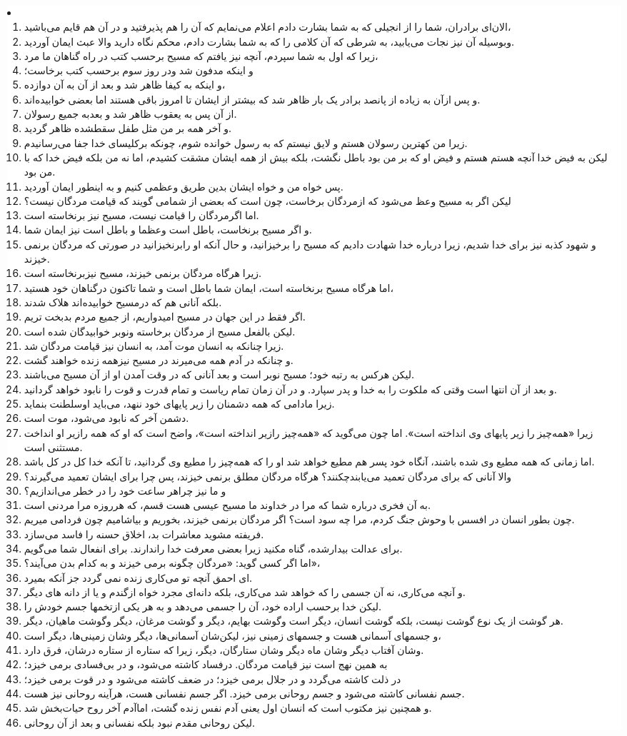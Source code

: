   </li>
  <li>
    <ol>
      <li>الان‌ای برادران، شما را از انجیلی که به شما بشارت دادم اعلام می‌نمایم که آن را هم پذیرفتید و در آن هم قایم می‌باشید،</li>
      <li>وبوسیله آن نیز نجات می‌یابید، به شرطی که آن کلامی را که به شما بشارت دادم، محکم نگاه دارید والا عبث ایمان آوردید.</li>
      <li>زیرا که اول به شما سپردم، آنچه نیز یافتم که مسیح برحسب کتب در راه گناهان ما مرد،</li>
      <li>و اینکه مدفون شد ودر روز سوم برحسب کتب برخاست؛</li>
      <li>و اینکه به کیفا ظاهر شد و بعد از آن به آن دوازده،</li>
      <li>و پس ازآن به زیاده از پانصد برادر یک بار ظاهر شد که بیشتر از ایشان تا امروز باقی هستند اما بعضی خوابیده‌اند.</li>
      <li>از آن پس به یعقوب ظاهر شد و بعدبه جمیع رسولان.</li>
      <li>و آخر همه بر من مثل طفل سقطشده ظاهر گردید.</li>
      <li>زیرا من کهترین رسولان هستم و لایق نیستم که به رسول خوانده شوم، چونکه برکلیسای خدا جفا می‌رسانیدم.</li>
      <li>لیکن به فیض خدا آنچه هستم هستم و فیض او که بر من بود باطل نگشت، بلکه بیش از همه ایشان مشقت کشیدم، اما نه من بلکه فیض خدا که با من بود.</li>
      <li>پس خواه من و خواه ایشان بدین طریق وعظمی کنیم و به اینطور ایمان آوردید.</li>
      <li>لیکن اگر به مسیح وعظ می‌شود که ازمردگان برخاست، چون است که بعضی از شمامی گویند که قیامت مردگان نیست؟</li>
      <li>اما اگرمردگان را قیامت نیست، مسیح نیز برنخاسته است.</li>
      <li>و اگر مسیح برنخاست، باطل است وعظما و باطل است نیز ایمان شما.</li>
      <li>و شهود کذبه نیز برای خدا شدیم، زیرا درباره خدا شهادت دادیم که مسیح را برخیزانید، و حال آنکه او رابرنخیزانید در صورتی که مردگان برنمی خیزند.</li>
      <li>زیرا هرگاه مردگان برنمی خیزند، مسیح نیزبرنخاسته است.</li>
      <li>اما هرگاه مسیح برنخاسته است، ایمان شما باطل است و شما تاکنون درگناهان خود هستید،</li>
      <li>بلکه آنانی هم که درمسیح خوابیده‌اند هلاک شدند.</li>
      <li>اگر فقط در این جهان در مسیح امیدواریم، از جمیع مردم بدبخت تریم.</li>
      <li>لیکن بالفعل مسیح از مردگان برخاسته ونوبر خوابیدگان شده است.</li>
      <li>زیرا چنانکه به انسان موت آمد، به انسان نیز قیامت مردگان شد.</li>
      <li>و چنانکه در آدم همه می‌میرند در مسیح نیزهمه زنده خواهند گشت.</li>
      <li>لیکن هرکس به رتبه خود؛ مسیح نوبر است و بعد آنانی که در وقت آمدن او از آن مسیح می‌باشند.</li>
      <li>و بعد از آن انتها است وقتی که ملکوت را به خدا و پدر سپارد. و در آن زمان تمام ریاست و تمام قدرت و قوت را نابود خواهد گردانید.</li>
      <li>زیرا مادامی که همه دشمنان را زیر پایهای خود ننهد، می‌باید اوسلطنت بنماید.</li>
      <li>دشمن آخر که نابود می‌شود، موت است.</li>
      <li>زیرا «همه‌چیز را زیر پایهای وی انداخته است». اما چون می‌گوید که «همه‌چیز رازیر انداخته است»، واضح است که او که همه رازیر او انداخت مستثنی است.</li>
      <li>اما زمانی که همه مطیع وی شده باشند، آنگاه خود پسر هم مطیع خواهد شد او را که همه‌چیز را مطیع وی گردانید، تا آنکه خدا کل در کل باشد.</li>
      <li>والا آنانی که برای مردگان تعمید می‌یابندچکنند؟ هرگاه مردگان مطلق برنمی خیزند، پس چرا برای ایشان تعمید می‌گیرند؟</li>
      <li>و ما نیز چراهر ساعت خود را در خطر می‌اندازیم؟</li>
      <li>به آن فخری درباره شما که مرا در خداوند ما مسیح عیسی هست قسم، که هرروزه مرا مردنی است.</li>
      <li>چون بطور انسان در افسس با وحوش جنگ کردم، مرا چه سود است؟ اگر مردگان برنمی خیزند، بخوریم و بیاشامیم چون فردامی میریم.</li>
      <li>فریفته مشوید معاشرات بد، اخلاق حسنه را فاسد می‌سازد.</li>
      <li>برای عدالت بیدارشده، گناه مکنید زیرا بعضی معرفت خدا راندارند. برای انفعال شما می‌گویم.</li>
      <li>اما اگر کسی گوید: «مردگان چگونه برمی خیزند و به کدام بدن می‌آیند؟»،</li>
      <li>‌ای احمق آنچه تو می‌کاری زنده نمی گردد جز آنکه بمیرد.</li>
      <li>و آنچه می‌کاری، نه آن جسمی را که خواهد شد می‌کاری، بلکه دانه‌ای مجرد خواه ازگندم و یا از دانه های دیگر.</li>
      <li>لیکن خدا برحسب اراده خود، آن را جسمی می‌دهد و به هر یکی ازتخمها جسم خودش را.</li>
      <li>هر گوشت از یک نوع گوشت نیست، بلکه گوشت انسان، دیگر است وگوشت بهایم، دیگر و گوشت مرغان، دیگر وگوشت ماهیان، دیگر.</li>
      <li>و جسمهای آسمانی هست و جسمهای زمینی نیز، لیکن‌شان آسمانی‌ها، دیگر و‌شان زمینی‌ها، دیگر است،</li>
      <li>و‌شان آفتاب دیگر و‌شان ماه دیگر و‌شان ستارگان، دیگر، زیرا که ستاره از ستاره در‌شان، فرق دارد.</li>
      <li>به همین نهج است نیز قیامت مردگان. درفساد کاشته می‌شود، و در بی‌فسادی برمی خیزد؛</li>
      <li>در ذلت کاشته می‌گردد و در جلال برمی خیزد؛ در ضعف کاشته می‌شود و در قوت برمی خیزد؛</li>
      <li>جسم نفسانی کاشته می‌شود و جسم روحانی برمی خیزد. اگر جسم نفسانی هست، هرآینه روحانی نیز هست.</li>
      <li>و همچنین نیز مکتوب است که انسان اول یعنی آدم نفس زنده گشت، اماآدم آخر روح حیات‌بخش شد.</li>
      <li>لیکن روحانی مقدم نبود بلکه نفسانی و بعد از آن روحانی.</li>